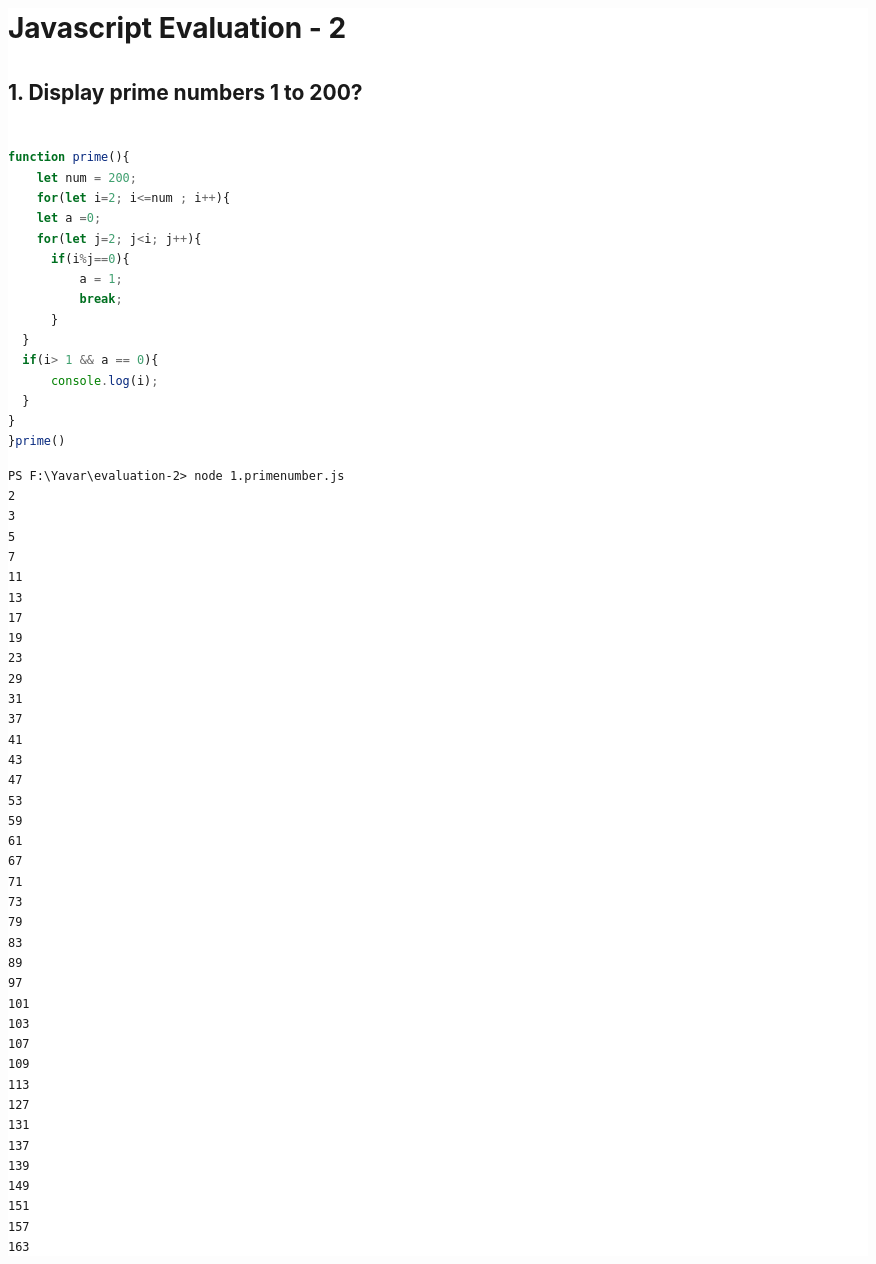 # Javascript Evaluation - 2

## 1. Display prime numbers 1 to 200?

```Javascript

function prime(){
    let num = 200;
    for(let i=2; i<=num ; i++){
    let a =0;
    for(let j=2; j<i; j++){
      if(i%j==0){
          a = 1;
          break;
      }
  }
  if(i> 1 && a == 0){
      console.log(i);
  }
}
}prime()
```

```OUtput:
PS F:\Yavar\evaluation-2> node 1.primenumber.js
2
3
5
7
11
13
17
19
23
29
31
37
41
43
47
53
59
61
67
71
73
79
83
89
97
101
103
107
109
113
127
131
137
139
149
151
157
163
```